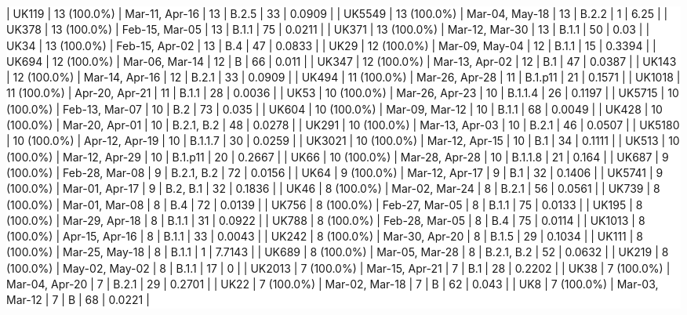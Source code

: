 | UK119          | 13 (100.0%)  | Mar-11, Apr-16 |                13 | B.2.5             |                              33 |           0.0909 |
| UK5549         | 13 (100.0%)  | Mar-04, May-18 |                13 | B.2.2             |                               1 |           6.25   |
| UK378          | 13 (100.0%)  | Feb-15, Mar-05 |                13 | B.1.1             |                              75 |           0.0211 |
| UK371          | 13 (100.0%)  | Mar-12, Mar-30 |                13 | B.1.1             |                              50 |           0.03   |
| UK34           | 13 (100.0%)  | Feb-15, Apr-02 |                13 | B.4               |                              47 |           0.0833 |
| UK29           | 12 (100.0%)  | Mar-09, May-04 |                12 | B.1.1             |                              15 |           0.3394 |
| UK694          | 12 (100.0%)  | Mar-06, Mar-14 |                12 | B                 |                              66 |           0.011  |
| UK347          | 12 (100.0%)  | Mar-13, Apr-02 |                12 | B.1               |                              47 |           0.0387 |
| UK143          | 12 (100.0%)  | Mar-14, Apr-16 |                12 | B.2.1             |                              33 |           0.0909 |
| UK494          | 11 (100.0%)  | Mar-26, Apr-28 |                11 | B.1.p11           |                              21 |           0.1571 |
| UK1018         | 11 (100.0%)  | Apr-20, Apr-21 |                11 | B.1.1             |                              28 |           0.0036 |
| UK53           | 10 (100.0%)  | Mar-26, Apr-23 |                10 | B.1.1.4           |                              26 |           0.1197 |
| UK5715         | 10 (100.0%)  | Feb-13, Mar-07 |                10 | B.2               |                              73 |           0.035  |
| UK604          | 10 (100.0%)  | Mar-09, Mar-12 |                10 | B.1.1             |                              68 |           0.0049 |
| UK428          | 10 (100.0%)  | Mar-20, Apr-01 |                10 | B.2.1, B.2        |                              48 |           0.0278 |
| UK291          | 10 (100.0%)  | Mar-13, Apr-03 |                10 | B.2.1             |                              46 |           0.0507 |
| UK5180         | 10 (100.0%)  | Apr-12, Apr-19 |                10 | B.1.1.7           |                              30 |           0.0259 |
| UK3021         | 10 (100.0%)  | Mar-12, Apr-15 |                10 | B.1               |                              34 |           0.1111 |
| UK513          | 10 (100.0%)  | Mar-12, Apr-29 |                10 | B.1.p11           |                              20 |           0.2667 |
| UK66           | 10 (100.0%)  | Mar-28, Apr-28 |                10 | B.1.1.8           |                              21 |           0.164  |
| UK687          | 9 (100.0%)   | Feb-28, Mar-08 |                 9 | B.2.1, B.2        |                              72 |           0.0156 |
| UK64           | 9 (100.0%)   | Mar-12, Apr-17 |                 9 | B.1               |                              32 |           0.1406 |
| UK5741         | 9 (100.0%)   | Mar-01, Apr-17 |                 9 | B.2, B.1          |                              32 |           0.1836 |
| UK46           | 8 (100.0%)   | Mar-02, Mar-24 |                 8 | B.2.1             |                              56 |           0.0561 |
| UK739          | 8 (100.0%)   | Mar-01, Mar-08 |                 8 | B.4               |                              72 |           0.0139 |
| UK756          | 8 (100.0%)   | Feb-27, Mar-05 |                 8 | B.1.1             |                              75 |           0.0133 |
| UK195          | 8 (100.0%)   | Mar-29, Apr-18 |                 8 | B.1.1             |                              31 |           0.0922 |
| UK788          | 8 (100.0%)   | Feb-28, Mar-05 |                 8 | B.4               |                              75 |           0.0114 |
| UK1013         | 8 (100.0%)   | Apr-15, Apr-16 |                 8 | B.1.1             |                              33 |           0.0043 |
| UK242          | 8 (100.0%)   | Mar-30, Apr-20 |                 8 | B.1.5             |                              29 |           0.1034 |
| UK111          | 8 (100.0%)   | Mar-25, May-18 |                 8 | B.1.1             |                               1 |           7.7143 |
| UK689          | 8 (100.0%)   | Mar-05, Mar-28 |                 8 | B.2.1, B.2        |                              52 |           0.0632 |
| UK219          | 8 (100.0%)   | May-02, May-02 |                 8 | B.1.1             |                              17 |           0      |
| UK2013         | 7 (100.0%)   | Mar-15, Apr-21 |                 7 | B.1               |                              28 |           0.2202 |
| UK38           | 7 (100.0%)   | Mar-04, Apr-20 |                 7 | B.2.1             |                              29 |           0.2701 |
| UK22           | 7 (100.0%)   | Mar-02, Mar-18 |                 7 | B                 |                              62 |           0.043  |
| UK8            | 7 (100.0%)   | Mar-03, Mar-12 |                 7 | B                 |                              68 |           0.0221 |
